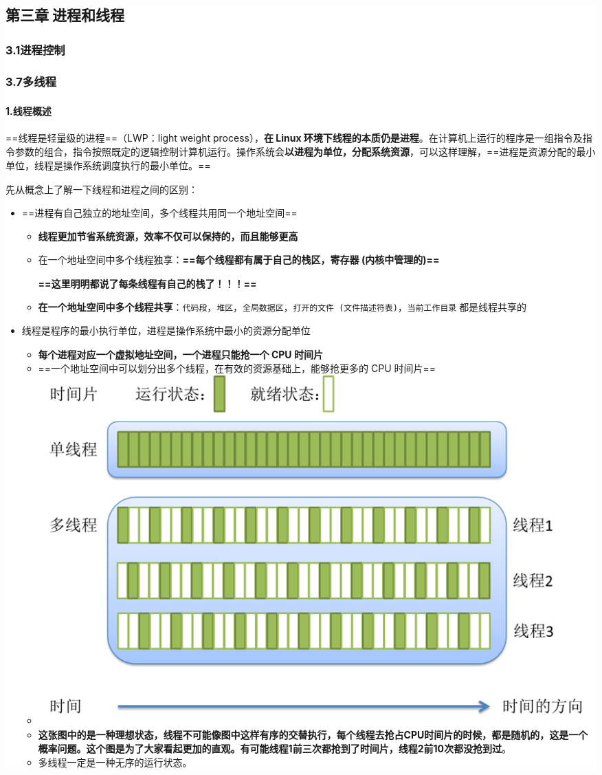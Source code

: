 

## 第三章 进程和线程

### 3.1进程控制

### 3.7多线程

#### 1.线程概述

==线程是轻量级的进程==（LWP：light weight process），**在 Linux 环境下线程的本质仍是进程**。在计算机上运行的程序是一组指令及指令参数的组合，指令按照既定的逻辑控制计算机运行。操作系统会**以进程为单位，分配系统资源**，可以这样理解，==进程是资源分配的最小单位，线程是操作系统调度执行的最小单位。==

先从概念上了解一下线程和进程之间的区别：

* ==进程有自己独立的地址空间，多个线程共用同一个地址空间==

  * **线程更加节省系统资源，效率不仅可以保持的，而且能够更高**

  * 在一个地址空间中多个线程独享：**==每个线程都有属于自己的栈区，寄存器 (内核中管理的)==**

    ​                              **==这里明明都说了每条线程有自己的栈了！！！==**

  * **在一个地址空间中多个线程共享**：`代码段`，`堆区`，`全局数据区`，`打开的文件 (文件描述符表)`，`当前工作目录` 都是线程共享的

* 线程是程序的最小执行单位，进程是操作系统中最小的资源分配单位
  * **每个进程对应一个虚拟地址空间，一个进程只能抢一个 CPU 时间片**
  * ==一个地址空间中可以划分出多个线程，在有效的资源基础上，能够抢更多的 CPU 时间片==
  * ![1048430-20170710134655212-558296442](assets/1048430-20170710134655212-558296442.png)
  * **这张图中的是一种理想状态，线程不可能像图中这样有序的交替执行，每个线程去抢占CPU时间片的时候，都是随机的，这是一个概率问题。这个图是为了大家看起更加的直观。有可能线程1前三次都抢到了时间片，线程2前10次都没抢到过**。
  * 多线程一定是一种无序的运行状态。
  